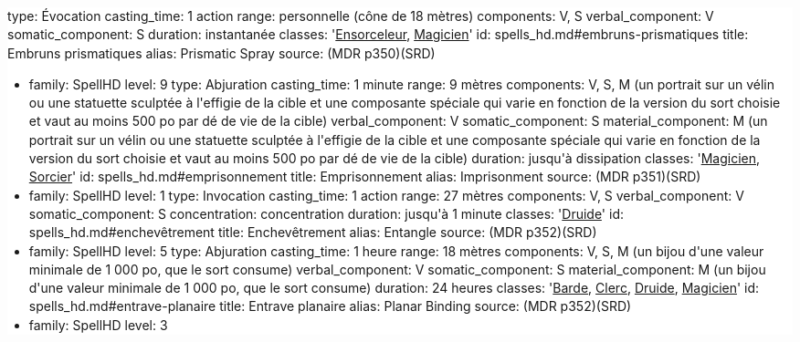   type: Évocation
  casting_time: 1 action
  range: personnelle (cône de 18 mètres)
  components: V, S
  verbal_component: V
  somatic_component: S
  duration: instantanée
  classes: '[Ensorceleur](hd_sorcerer.md), [Magicien](hd_wizard.md)'
  id: spells_hd.md#embruns-prismatiques
  title: Embruns prismatiques
  alias: Prismatic Spray
  source: (MDR p350)(SRD)
- family: SpellHD
  level: 9
  type: Abjuration
  casting_time: 1 minute
  range: 9 mètres
  components: V, S, M (un portrait sur un vélin ou une statuette sculptée à l'effigie de la cible et une composante spéciale qui varie en fonction de la version du sort choisie et vaut au moins 500 po par dé de vie de la cible)
  verbal_component: V
  somatic_component: S
  material_component: M (un portrait sur un vélin ou une statuette sculptée à l'effigie de la cible et une composante spéciale qui varie en fonction de la version du sort choisie et vaut au moins 500 po par dé de vie de la cible)
  duration: jusqu'à dissipation
  classes: '[Magicien](hd_wizard.md), [Sorcier](hd_warlock.md)'
  id: spells_hd.md#emprisonnement
  title: Emprisonnement
  alias: Imprisonment
  source: (MDR p351)(SRD)
- family: SpellHD
  level: 1
  type: Invocation
  casting_time: 1 action
  range: 27 mètres
  components: V, S
  verbal_component: V
  somatic_component: S
  concentration: concentration
  duration: jusqu'à 1 minute
  classes: '[Druide](hd_druid.md)'
  id: spells_hd.md#enchevêtrement
  title: Enchevêtrement
  alias: Entangle
  source: (MDR p352)(SRD)
- family: SpellHD
  level: 5
  type: Abjuration
  casting_time: 1 heure
  range: 18 mètres
  components: V, S, M (un bijou d'une valeur minimale de 1 000 po, que le sort consume)
  verbal_component: V
  somatic_component: S
  material_component: M (un bijou d'une valeur minimale de 1 000 po, que le sort consume)
  duration: 24 heures
  classes: '[Barde](hd_bard.md), [Clerc](hd_cleric.md), [Druide](hd_druid.md), [Magicien](hd_wizard.md)'
  id: spells_hd.md#entrave-planaire
  title: Entrave planaire
  alias: Planar Binding
  source: (MDR p352)(SRD)
- family: SpellHD
  level: 3